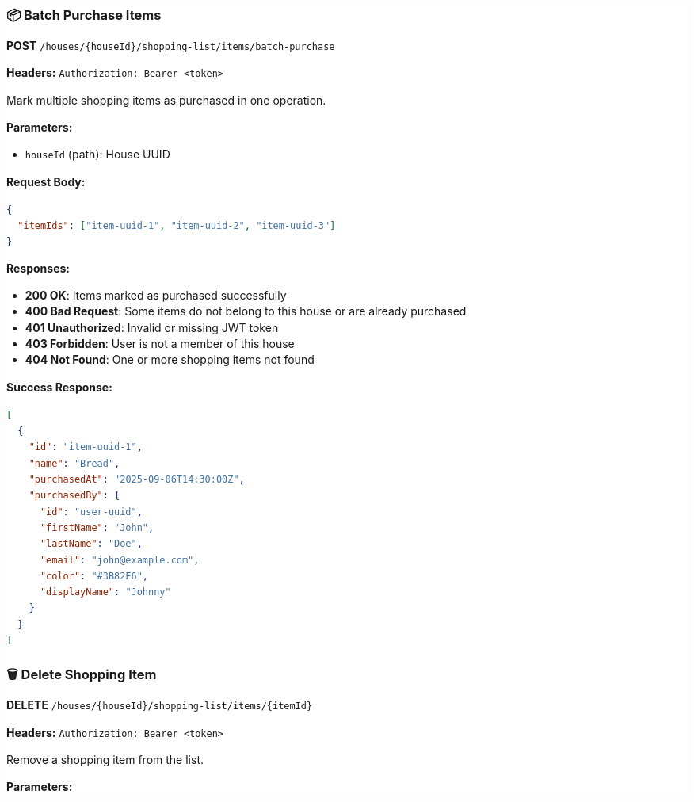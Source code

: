 ### 📦 Batch Purchase Items

**POST** `/houses/{houseId}/shopping-list/items/batch-purchase`

**Headers:** `Authorization: Bearer <token>`

Mark multiple shopping items as purchased in one operation.

**Parameters:**

- `houseId` (path): House UUID

**Request Body:**

```json
{
  "itemIds": ["item-uuid-1", "item-uuid-2", "item-uuid-3"]
}
```

**Responses:**

- **200 OK**: Items marked as purchased successfully
- **400 Bad Request**: Some items do not belong to this house or are already purchased
- **401 Unauthorized**: Invalid or missing JWT token
- **403 Forbidden**: User is not a member of this house
- **404 Not Found**: One or more shopping items not found

**Success Response:**

```json
[
  {
    "id": "item-uuid-1",
    "name": "Bread",
    "purchasedAt": "2025-09-06T14:30:00Z",
    "purchasedBy": {
      "id": "user-uuid",
      "firstName": "John",
      "lastName": "Doe",
      "email": "john@example.com",
      "color": "#3B82F6",
      "displayName": "Johnny"
    }
  }
]
```

### 🗑️ Delete Shopping Item

**DELETE** `/houses/{houseId}/shopping-list/items/{itemId}`

**Headers:** `Authorization: Bearer <token>`

Remove a shopping item from the list.

**Parameters:**
